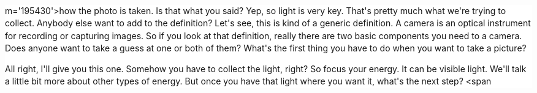   m='195430'>how</span> <span m='195550'>the</span> <span m='195620'>photo
  is</span> <span m='195960'>taken.</span> <span m='196320'>Is that</span> <span
  m='196380'>what you</span> <span m='196690'>said?</span> <span
  m='196960'>Yep,</span> <span m='197980'>so</span> <span
  m='198170'>light</span> <span m='198510'>is</span> <span
  m='198670'>very</span> <span m='199000'>key.</span> <span
  m='199690'>That's</span> <span m='199970'>pretty</span> <span
  m='200150'>much</span> <span m='200390'>what</span> <span
  m='200520'>we're</span> <span m='200630'>trying</span> <span
  m='200820'>to</span> <span m='200900'>collect.</span> <span
  m='201250'>Anybody</span> <span m='201590'>else</span> <span
  m='201810'>want</span> <span m='201950'>to</span> <span m='202010'>add</span>
  <span m='202230'>to</span> <span m='202370'>the</span> <span
  m='202450'>definition?</span> <span m='205750'>Let's</span> <span
  m='206030'>see,</span> <span m='206140'>this</span> <span m='206340'>is</span>
  <span m='206450'>kind</span> <span m='206730'>of</span> <span
  m='206820'>a</span> <span m='206890'>generic</span> <span
  m='207280'>definition.</span> <span m='207960'>A camera</span> <span
  m='208340'>is an</span> <span m='208460'>optical</span> <span
  m='208860'>instrument</span> <span m='209370'>for</span> <span
  m='209520'>recording</span> <span m='210170'>or</span> <span
  m='210280'>capturing</span> <span m='211030'>images.</span> <span
  m='211630'>So</span> <span m='211650'>if</span> <span m='211720'>you</span>
  <span m='211820'>look</span> <span m='211980'>at</span> <span
  m='212060'>that</span> <span m='212220'>definition,</span> <span
  m='213550'>really</span> <span m='213850'>there</span> <span
  m='214010'>are</span> <span m='214100'>two</span> <span
  m='214690'>basic</span> <span m='215000'>components</span> <span
  m='215680'>you</span> <span m='215740'>need</span> <span m='215910'>to</span>
  <span m='216050'>a</span> <span m='216100'>camera.</span> <span
  m='216870'>Does anyone</span> <span m='217060'>want</span> <span
  m='217180'>to</span> <span m='217600'>take</span> <span m='217800'>a</span>
  <span m='217850'>guess</span> <span m='218170'>at</span> <span
  m='218300'>one</span> <span m='218470'>or</span> <span m='218570'>both</span>
  <span m='218800'>of</span> <span m='218910'>them?</span> <span
  m='220650'>What's</span> <span m='220770'>the</span> <span
  m='220850'>first</span> <span m='221150'>thing</span> <span
  m='221290'>you</span> <span m='221360'>have</span> <span m='221520'>to</span>
  <span m='221600'>do</span> <span m='221740'>when</span> <span
  m='221840'>you</span> <span m='221900'>want</span> <span m='222030'>to</span>
  <span m='222090'>take</span> <span m='222300'>a</span> <span
  m='222350'>picture?</span> </p><p><span m='227190'>All</span> <span
  m='227290'>right,</span> <span m='227440'>I'll</span> <span
  m='227500'>give</span> <span m='227670'>you</span> <span
  m='227750'>this</span> <span m='227980'>one.</span> <span
  m='229790'>Somehow</span> <span m='230160'>you</span> <span
  m='230240'>have</span> <span m='230380'>to</span> <span
  m='230650'>collect</span> <span m='230980'>the</span> <span
  m='231050'>light,</span> <span m='231370'>right?</span> <span
  m='231770'>So</span> <span m='232250'>focus</span> <span
  m='232920'>your</span> <span m='233110'>energy.</span> <span
  m='234160'>It</span> <span m='234340'>can</span> <span m='234470'>be</span>
  <span m='234590'>visible</span> <span m='234970'>light.</span> <span
  m='235260'>We'll</span> <span m='235390'>talk</span> <span m='235640'>a</span>
  <span m='235680'>little</span> <span m='235830'>bit</span> <span
  m='235960'>more</span> <span m='236100'>about</span> <span
  m='236320'>other</span> <span m='236580'>types</span> <span
  m='236920'>of</span> <span m='237510'>energy.</span> <span
  m='238040'>But</span> <span m='238160'>once</span> <span m='238410'>you</span>
  <span m='238530'>have</span> <span m='238900'>that</span> <span
  m='239090'>light</span> <span m='239360'>where</span> <span
  m='239510'>you</span> <span m='239660'>want</span> <span m='239960'>it,</span>
  <span m='240160'>what's</span> <span m='240370'>the</span> <span
  m='240440'>next</span> <span m='240690'>step?</span> <span